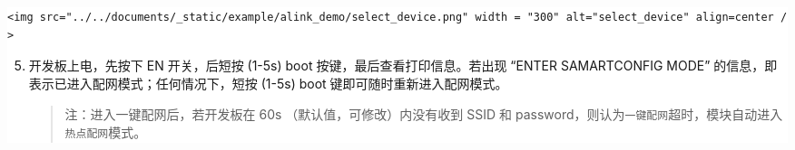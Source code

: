     <img src="../../documents/_static/example/alink_demo/select_device.png" width = "300" alt="select_device" align=center />

5. 开发板上电，先按下 EN 开关，后短按 (1-5s) boot 按键，最后查看打印信息。若出现 “ENTER SAMARTCONFIG MODE” 的信息，即表示已进入配网模式；任何情况下，短按 (1-5s) boot 键即可随时重新进入配网模式。  
   > 注：进入一键配网后，若开发板在 60s （默认值，可修改）内没有收到 SSID 和 password，则认为`一键配网`超时，模块自动进入`热点配网`模式。
